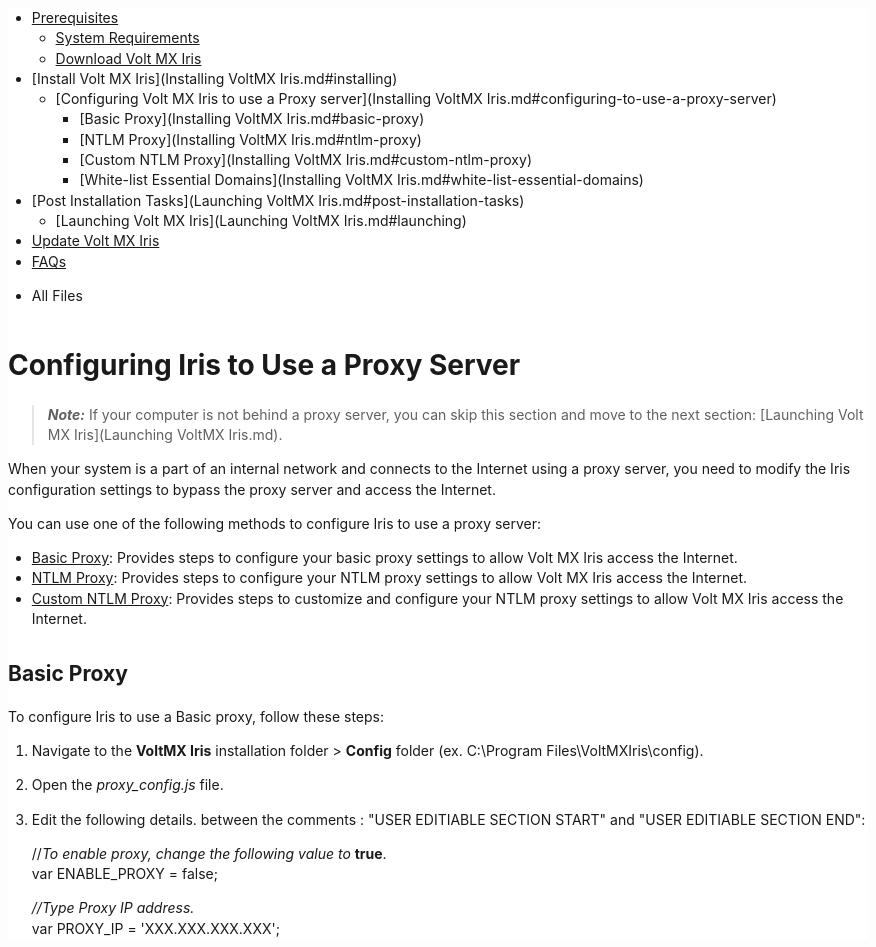                                     

[](Prerequisites.md)

*   [Prerequisites](Prerequisites.md#prerequisites)
    *   [System Requirements](Prerequisites.md#system-requirements)
    *   [Download Volt MX Iris](Prerequisites.md#download)
*   [Install Volt MX Iris](Installing VoltMX Iris.md#installing)
    *   [Configuring Volt MX Iris to use a Proxy server](Installing VoltMX Iris.md#configuring-to-use-a-proxy-server)
        *   [Basic Proxy](Installing VoltMX Iris.md#basic-proxy)
        *   [NTLM Proxy](Installing VoltMX Iris.md#ntlm-proxy)
        *   [Custom NTLM Proxy](Installing VoltMX Iris.md#custom-ntlm-proxy)
        *   [White-list Essential Domains](Installing VoltMX Iris.md#white-list-essential-domains)
*   [Post Installation Tasks](Launching VoltMX Iris.md#post-installation-tasks)
    *   [Launching Volt MX Iris](Launching VoltMX Iris.md#launching)
*   [Update Volt MX Iris](Upgrade.md)
*   [FAQs](StudioInstallation_FAQs.md#appendix-frequently-asked-questions-faqs)

[](#)

*   All Files

Configuring Iris to Use a Proxy Server
============================================

> **_Note:_** If your computer is not behind a proxy server, you can skip this section and move to the next section: [Launching Volt MX Iris](Launching VoltMX Iris.md).

When your system is a part of an internal network and connects to the Internet using a proxy server, you need to modify the Iris configuration settings to bypass the proxy server and access the Internet.

You can use one of the following methods to configure Iris to use a proxy server:

*   [Basic Proxy](#basic-proxy): Provides steps to configure your basic proxy settings to allow Volt MX Iris access the Internet.
*   [NTLM Proxy](#ntlm-proxy): Provides steps to configure your NTLM proxy settings to allow Volt MX Iris access the Internet.
*   [Custom NTLM Proxy](#custom-ntlm-proxy): Provides steps to customize and configure your NTLM proxy settings to allow Volt MX Iris access the Internet.

Basic Proxy
-----------

To configure Iris to use a Basic proxy, follow these steps:

1.  Navigate to the **VoltMX Iris** installation folder > **Config** folder (ex. C:\\Program Files\\VoltMXIris\\config).
2.  Open the _proxy\_config.js_ file.
3.  Edit the following details. between the comments : "USER EDITIABLE SECTION START" and "USER EDITIABLE SECTION END":
    
    //_To enable proxy, change the following value to_ **true**.  
    var ENABLE\_PROXY = false;  
      
    _//Type Proxy IP address._  
    var PROXY\_IP = 'XXX.XXX.XXX.XXX';  
      